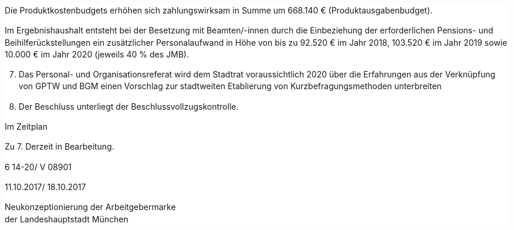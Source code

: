 Die Produktkostenbudgets erhöhen 
sich zahlungswirksam in Summe um 
668.140 € (Produktausgabenbudget). 
 
Im Ergebnishaushalt entsteht bei der 
Besetzung mit Beamten/-innen durch 
die Einbeziehung der erforderlichen 
Pensions- und Beihilferückstellungen 
ein zusätzlicher Personalaufwand in 
Höhe von bis zu 92.520 € im Jahr 
2018, 103.520 € im Jahr 2019 sowie 
10.000 € im Jahr 2020 (jeweils 40 % 
des JMB). 
 
7. Das Personal- und 
Organisationsreferat wird dem 
Stadtrat voraussichtlich 2020 über die 
Erfahrungen aus der Verknüpfung von 
GPTW und BGM einen Vorschlag zur 
stadtweiten Etablierung von 
Kurzbefragungsmethoden 
unterbreiten 
 
8. Der Beschluss unterliegt der 
Beschlussvollzugskontrolle. 
 
 
 
 
 
 
 
 
 
 
 
 
 
Im Zeitplan 
 
 
 
 
 
 
 
 
 
 
 
 
 
 
Zu 7. 
Derzeit in Bearbeitung. 
 
6 
14-20/ 
V 08901 
 
11.10.2017/ 
18.10.2017 
 
Neukonzeptionierung der 
Arbeitgebermarke  
der Landeshauptstadt München 
 